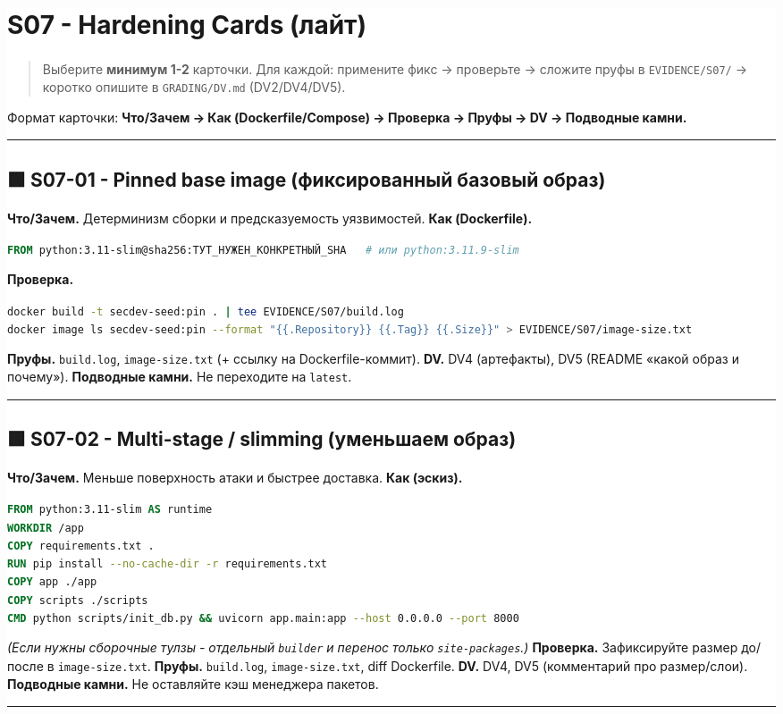 # S07 - Hardening Cards (лайт)

> Выберите **минимум 1-2** карточки. Для каждой: примените фикс → проверьте → сложите пруфы в `EVIDENCE/S07/` → коротко опишите в `GRADING/DV.md` (DV2/DV4/DV5).

Формат карточки: **Что/Зачем → Как (Dockerfile/Compose) → Проверка → Пруфы → DV → Подводные камни.**

---

## 🟩 S07-01 - Pinned base image (фиксированный базовый образ)

**Что/Зачем.** Детерминизм сборки и предсказуемость уязвимостей.
**Как (Dockerfile).**

```Dockerfile
FROM python:3.11-slim@sha256:TУТ_НУЖЕН_КОНКРЕТНЫЙ_SHA   # или python:3.11.9-slim
```

**Проверка.**

```bash
docker build -t secdev-seed:pin . | tee EVIDENCE/S07/build.log
docker image ls secdev-seed:pin --format "{{.Repository}} {{.Tag}} {{.Size}}" > EVIDENCE/S07/image-size.txt
```

**Пруфы.** `build.log`, `image-size.txt` (+ ссылку на Dockerfile-коммит).
**DV.** DV4 (артефакты), DV5 (README «какой образ и почему»).
**Подводные камни.** Не переходите на `latest`.

---

## 🟩 S07-02 - Multi-stage / slimming (уменьшаем образ)

**Что/Зачем.** Меньше поверхность атаки и быстрее доставка.
**Как (эскиз).**

```Dockerfile
FROM python:3.11-slim AS runtime
WORKDIR /app
COPY requirements.txt .
RUN pip install --no-cache-dir -r requirements.txt
COPY app ./app
COPY scripts ./scripts
CMD python scripts/init_db.py && uvicorn app.main:app --host 0.0.0.0 --port 8000
```

*(Если нужны сборочные тулзы - отдельный `builder` и перенос только `site-packages`.)*
**Проверка.** Зафиксируйте размер до/после в `image-size.txt`.
**Пруфы.** `build.log`, `image-size.txt`, diff Dockerfile.
**DV.** DV4, DV5 (комментарий про размер/слои).
**Подводные камни.** Не оставляйте кэш менеджера пакетов.

---